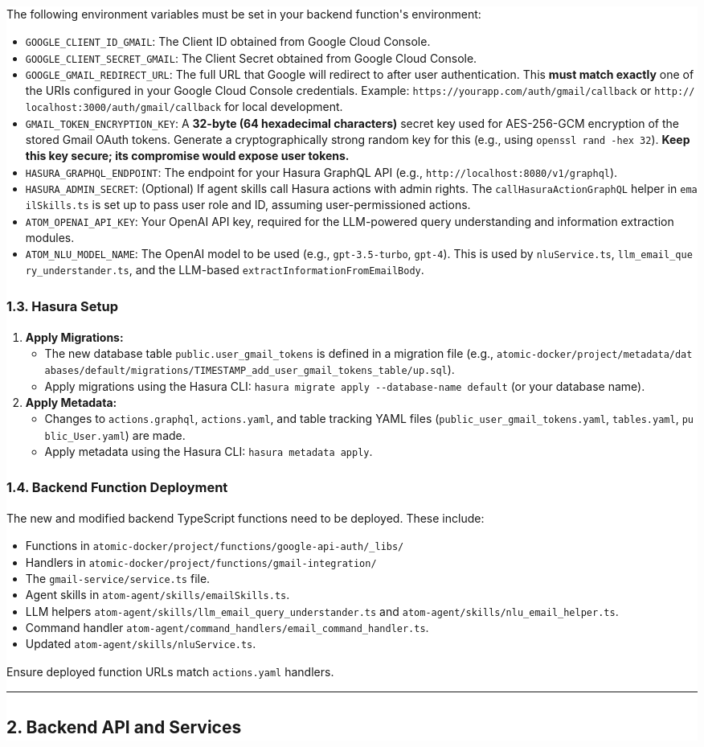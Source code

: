 The following environment variables must be set in your backend function's environment:

*   `GOOGLE_CLIENT_ID_GMAIL`: The Client ID obtained from Google Cloud Console.
*   `GOOGLE_CLIENT_SECRET_GMAIL`: The Client Secret obtained from Google Cloud Console.
*   `GOOGLE_GMAIL_REDIRECT_URL`: The full URL that Google will redirect to after user authentication. This **must match exactly** one of the URIs configured in your Google Cloud Console credentials. Example: `https://yourapp.com/auth/gmail/callback` or `http://localhost:3000/auth/gmail/callback` for local development.
*   `GMAIL_TOKEN_ENCRYPTION_KEY`: A **32-byte (64 hexadecimal characters)** secret key used for AES-256-GCM encryption of the stored Gmail OAuth tokens. Generate a cryptographically strong random key for this (e.g., using `openssl rand -hex 32`). **Keep this key secure; its compromise would expose user tokens.**
*   `HASURA_GRAPHQL_ENDPOINT`: The endpoint for your Hasura GraphQL API (e.g., `http://localhost:8080/v1/graphql`).
*   `HASURA_ADMIN_SECRET`: (Optional) If agent skills call Hasura actions with admin rights. The `callHasuraActionGraphQL` helper in `emailSkills.ts` is set up to pass user role and ID, assuming user-permissioned actions.
*   `ATOM_OPENAI_API_KEY`: Your OpenAI API key, required for the LLM-powered query understanding and information extraction modules.
*   `ATOM_NLU_MODEL_NAME`: The OpenAI model to be used (e.g., `gpt-3.5-turbo`, `gpt-4`). This is used by `nluService.ts`, `llm_email_query_understander.ts`, and the LLM-based `extractInformationFromEmailBody`.

### 1.3. Hasura Setup

1.  **Apply Migrations:**
    *   The new database table `public.user_gmail_tokens` is defined in a migration file (e.g., `atomic-docker/project/metadata/databases/default/migrations/TIMESTAMP_add_user_gmail_tokens_table/up.sql`).
    *   Apply migrations using the Hasura CLI: `hasura migrate apply --database-name default` (or your database name).
2.  **Apply Metadata:**
    *   Changes to `actions.graphql`, `actions.yaml`, and table tracking YAML files (`public_user_gmail_tokens.yaml`, `tables.yaml`, `public_User.yaml`) are made.
    *   Apply metadata using the Hasura CLI: `hasura metadata apply`.

### 1.4. Backend Function Deployment

The new and modified backend TypeScript functions need to be deployed. These include:
*   Functions in `atomic-docker/project/functions/google-api-auth/_libs/`
*   Handlers in `atomic-docker/project/functions/gmail-integration/`
*   The `gmail-service/service.ts` file.
*   Agent skills in `atom-agent/skills/emailSkills.ts`.
*   LLM helpers `atom-agent/skills/llm_email_query_understander.ts` and `atom-agent/skills/nlu_email_helper.ts`.
*   Command handler `atom-agent/command_handlers/email_command_handler.ts`.
*   Updated `atom-agent/skills/nluService.ts`.

Ensure deployed function URLs match `actions.yaml` handlers.

---

## 2. Backend API and Services
